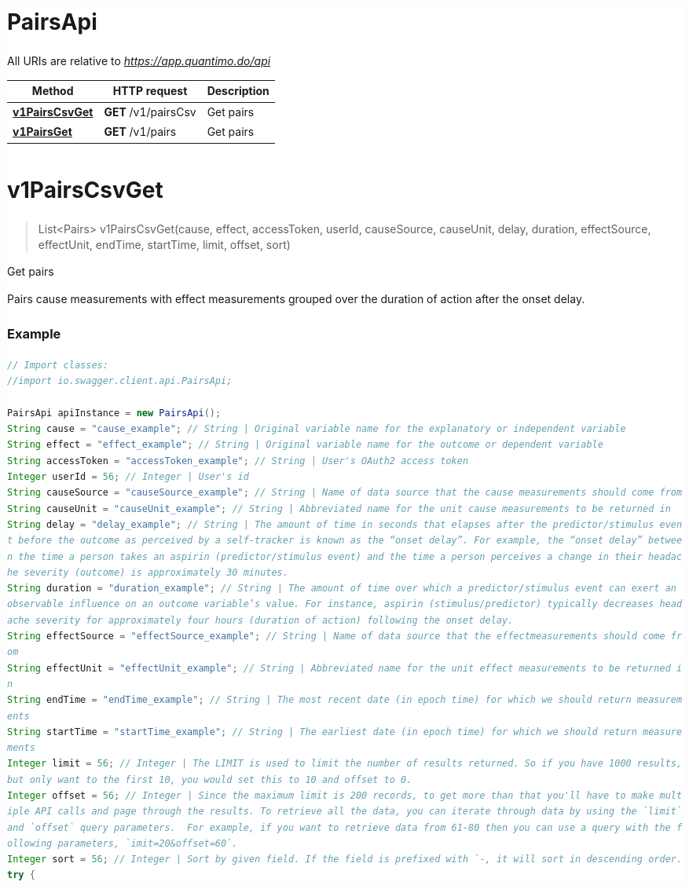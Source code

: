 # PairsApi

All URIs are relative to *https://app.quantimo.do/api*

Method | HTTP request | Description
------------- | ------------- | -------------
[**v1PairsCsvGet**](PairsApi.md#v1PairsCsvGet) | **GET** /v1/pairsCsv | Get pairs
[**v1PairsGet**](PairsApi.md#v1PairsGet) | **GET** /v1/pairs | Get pairs


<a name="v1PairsCsvGet"></a>
# **v1PairsCsvGet**
> List&lt;Pairs&gt; v1PairsCsvGet(cause, effect, accessToken, userId, causeSource, causeUnit, delay, duration, effectSource, effectUnit, endTime, startTime, limit, offset, sort)

Get pairs

Pairs cause measurements with effect measurements grouped over the duration of action after the onset delay.

### Example
```java
// Import classes:
//import io.swagger.client.api.PairsApi;

PairsApi apiInstance = new PairsApi();
String cause = "cause_example"; // String | Original variable name for the explanatory or independent variable
String effect = "effect_example"; // String | Original variable name for the outcome or dependent variable
String accessToken = "accessToken_example"; // String | User's OAuth2 access token
Integer userId = 56; // Integer | User's id
String causeSource = "causeSource_example"; // String | Name of data source that the cause measurements should come from
String causeUnit = "causeUnit_example"; // String | Abbreviated name for the unit cause measurements to be returned in
String delay = "delay_example"; // String | The amount of time in seconds that elapses after the predictor/stimulus event before the outcome as perceived by a self-tracker is known as the “onset delay”. For example, the “onset delay” between the time a person takes an aspirin (predictor/stimulus event) and the time a person perceives a change in their headache severity (outcome) is approximately 30 minutes.
String duration = "duration_example"; // String | The amount of time over which a predictor/stimulus event can exert an observable influence on an outcome variable’s value. For instance, aspirin (stimulus/predictor) typically decreases headache severity for approximately four hours (duration of action) following the onset delay.
String effectSource = "effectSource_example"; // String | Name of data source that the effectmeasurements should come from
String effectUnit = "effectUnit_example"; // String | Abbreviated name for the unit effect measurements to be returned in
String endTime = "endTime_example"; // String | The most recent date (in epoch time) for which we should return measurements
String startTime = "startTime_example"; // String | The earliest date (in epoch time) for which we should return measurements
Integer limit = 56; // Integer | The LIMIT is used to limit the number of results returned. So if you have 1000 results, but only want to the first 10, you would set this to 10 and offset to 0.
Integer offset = 56; // Integer | Since the maximum limit is 200 records, to get more than that you'll have to make multiple API calls and page through the results. To retrieve all the data, you can iterate through data by using the `limit` and `offset` query parameters.  For example, if you want to retrieve data from 61-80 then you can use a query with the following parameters, `imit=20&offset=60`.
Integer sort = 56; // Integer | Sort by given field. If the field is prefixed with `-, it will sort in descending order.
try {
```